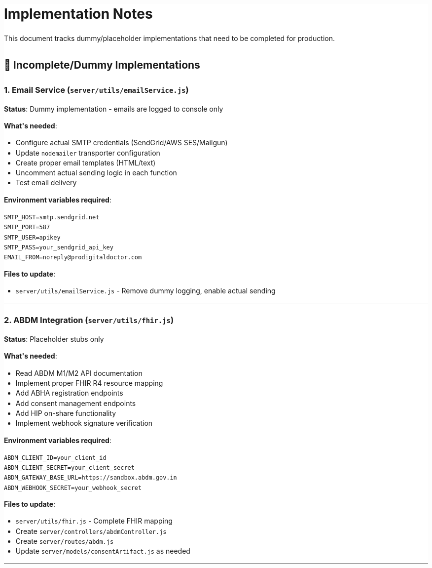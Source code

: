 # Implementation Notes

This document tracks dummy/placeholder implementations that need to be completed for production.

## 🚧 Incomplete/Dummy Implementations

### 1. Email Service (`server/utils/emailService.js`)

**Status**: Dummy implementation - emails are logged to console only

**What's needed**:
- Configure actual SMTP credentials (SendGrid/AWS SES/Mailgun)
- Update `nodemailer` transporter configuration
- Create proper email templates (HTML/text)
- Uncomment actual sending logic in each function
- Test email delivery

**Environment variables required**:
```env
SMTP_HOST=smtp.sendgrid.net
SMTP_PORT=587
SMTP_USER=apikey
SMTP_PASS=your_sendgrid_api_key
EMAIL_FROM=noreply@prodigitaldoctor.com
```

**Files to update**:
- `server/utils/emailService.js` - Remove dummy logging, enable actual sending

---

### 2. ABDM Integration (`server/utils/fhir.js`)

**Status**: Placeholder stubs only

**What's needed**:
- Read ABDM M1/M2 API documentation
- Implement proper FHIR R4 resource mapping
- Add ABHA registration endpoints
- Add consent management endpoints
- Add HIP on-share functionality
- Implement webhook signature verification

**Environment variables required**:
```env
ABDM_CLIENT_ID=your_client_id
ABDM_CLIENT_SECRET=your_client_secret
ABDM_GATEWAY_BASE_URL=https://sandbox.abdm.gov.in
ABDM_WEBHOOK_SECRET=your_webhook_secret
```

**Files to update**:
- `server/utils/fhir.js` - Complete FHIR mapping
- Create `server/controllers/abdmController.js`
- Create `server/routes/abdm.js`
- Update `server/models/consentArtifact.js` as needed

---